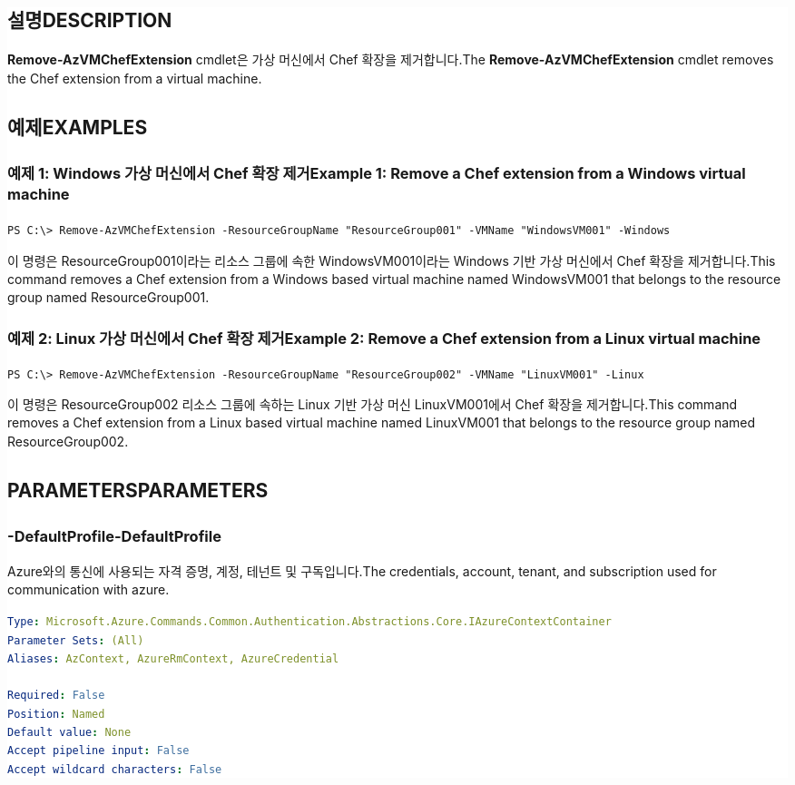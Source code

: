 ## <span data-ttu-id="72443-107">설명</span><span class="sxs-lookup"><span data-stu-id="72443-107">DESCRIPTION</span></span>
<span data-ttu-id="72443-108">**Remove-AzVMChefExtension** cmdlet은 가상 머신에서 Chef 확장을 제거합니다.</span><span class="sxs-lookup"><span data-stu-id="72443-108">The **Remove-AzVMChefExtension** cmdlet removes the Chef extension from a virtual machine.</span></span>

## <span data-ttu-id="72443-109">예제</span><span class="sxs-lookup"><span data-stu-id="72443-109">EXAMPLES</span></span>

### <span data-ttu-id="72443-110">예제 1: Windows 가상 머신에서 Chef 확장 제거</span><span class="sxs-lookup"><span data-stu-id="72443-110">Example 1: Remove a Chef extension from a Windows virtual machine</span></span>
```
PS C:\> Remove-AzVMChefExtension -ResourceGroupName "ResourceGroup001" -VMName "WindowsVM001" -Windows
```

<span data-ttu-id="72443-111">이 명령은 ResourceGroup001이라는 리소스 그룹에 속한 WindowsVM001이라는 Windows 기반 가상 머신에서 Chef 확장을 제거합니다.</span><span class="sxs-lookup"><span data-stu-id="72443-111">This command removes a Chef extension from a Windows based virtual machine named WindowsVM001 that belongs to the resource group named ResourceGroup001.</span></span>

### <span data-ttu-id="72443-112">예제 2: Linux 가상 머신에서 Chef 확장 제거</span><span class="sxs-lookup"><span data-stu-id="72443-112">Example 2: Remove a Chef extension from a Linux virtual machine</span></span>
```
PS C:\> Remove-AzVMChefExtension -ResourceGroupName "ResourceGroup002" -VMName "LinuxVM001" -Linux
```

<span data-ttu-id="72443-113">이 명령은 ResourceGroup002 리소스 그룹에 속하는 Linux 기반 가상 머신 LinuxVM001에서 Chef 확장을 제거합니다.</span><span class="sxs-lookup"><span data-stu-id="72443-113">This command removes a Chef extension from a Linux based virtual machine named LinuxVM001 that belongs to the resource group named ResourceGroup002.</span></span>

## <span data-ttu-id="72443-114">PARAMETERS</span><span class="sxs-lookup"><span data-stu-id="72443-114">PARAMETERS</span></span>

### <span data-ttu-id="72443-115">-DefaultProfile</span><span class="sxs-lookup"><span data-stu-id="72443-115">-DefaultProfile</span></span>
<span data-ttu-id="72443-116">Azure와의 통신에 사용되는 자격 증명, 계정, 테넌트 및 구독입니다.</span><span class="sxs-lookup"><span data-stu-id="72443-116">The credentials, account, tenant, and subscription used for communication with azure.</span></span>

```yaml
Type: Microsoft.Azure.Commands.Common.Authentication.Abstractions.Core.IAzureContextContainer
Parameter Sets: (All)
Aliases: AzContext, AzureRmContext, AzureCredential

Required: False
Position: Named
Default value: None
Accept pipeline input: False
Accept wildcard characters: False
```
